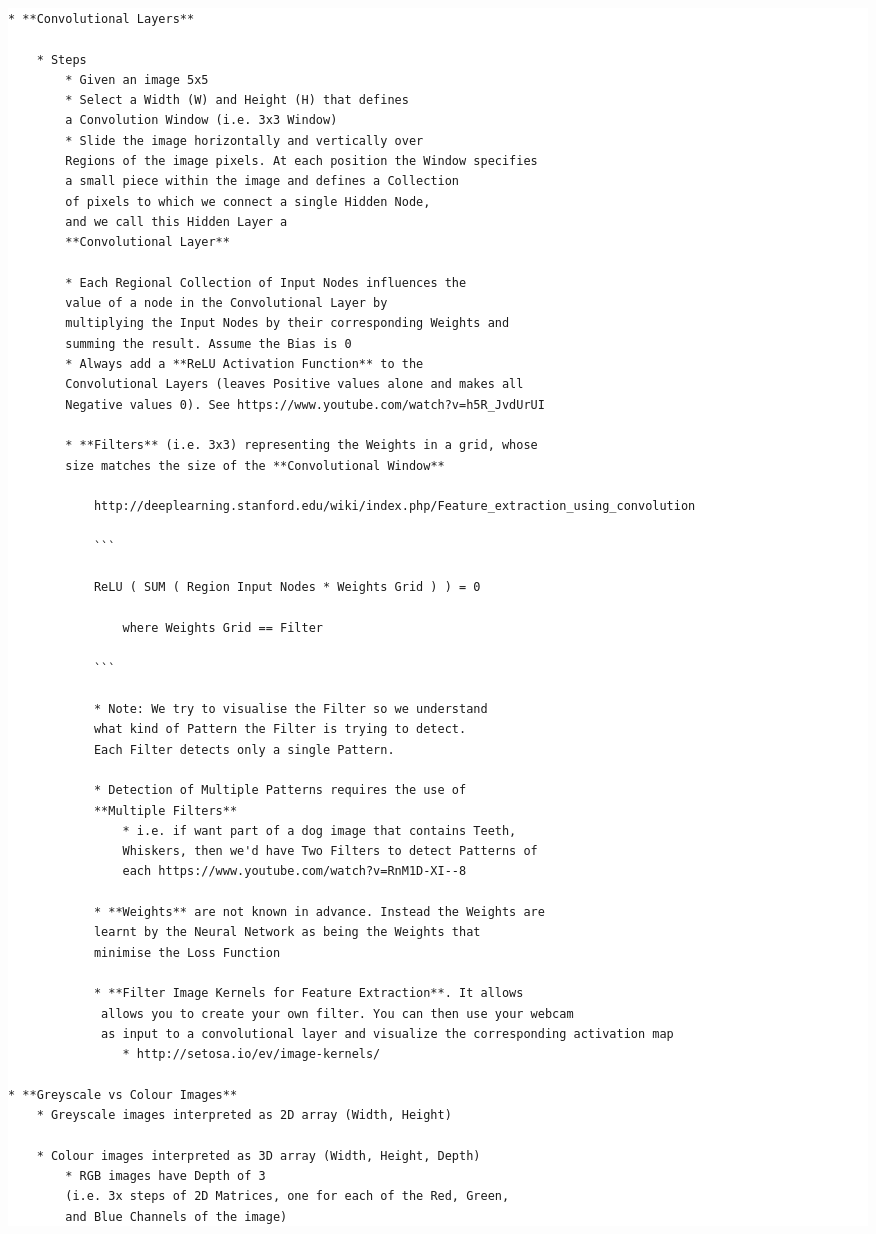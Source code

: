     * **Convolutional Layers**

        * Steps
            * Given an image 5x5
            * Select a Width (W) and Height (H) that defines
            a Convolution Window (i.e. 3x3 Window)
            * Slide the image horizontally and vertically over
            Regions of the image pixels. At each position the Window specifies
            a small piece within the image and defines a Collection
            of pixels to which we connect a single Hidden Node,
            and we call this Hidden Layer a
            **Convolutional Layer**

            * Each Regional Collection of Input Nodes influences the
            value of a node in the Convolutional Layer by
            multiplying the Input Nodes by their corresponding Weights and
            summing the result. Assume the Bias is 0
            * Always add a **ReLU Activation Function** to the
            Convolutional Layers (leaves Positive values alone and makes all
            Negative values 0). See https://www.youtube.com/watch?v=h5R_JvdUrUI

            * **Filters** (i.e. 3x3) representing the Weights in a grid, whose
            size matches the size of the **Convolutional Window**

                http://deeplearning.stanford.edu/wiki/index.php/Feature_extraction_using_convolution

                ```

                ReLU ( SUM ( Region Input Nodes * Weights Grid ) ) = 0

                    where Weights Grid == Filter

                ```

                * Note: We try to visualise the Filter so we understand
                what kind of Pattern the Filter is trying to detect.
                Each Filter detects only a single Pattern.

                * Detection of Multiple Patterns requires the use of
                **Multiple Filters**
                    * i.e. if want part of a dog image that contains Teeth,
                    Whiskers, then we'd have Two Filters to detect Patterns of
                    each https://www.youtube.com/watch?v=RnM1D-XI--8

                * **Weights** are not known in advance. Instead the Weights are
                learnt by the Neural Network as being the Weights that
                minimise the Loss Function

                * **Filter Image Kernels for Feature Extraction**. It allows
                 allows you to create your own filter. You can then use your webcam
                 as input to a convolutional layer and visualize the corresponding activation map
                    * http://setosa.io/ev/image-kernels/

    * **Greyscale vs Colour Images**
        * Greyscale images interpreted as 2D array (Width, Height)

        * Colour images interpreted as 3D array (Width, Height, Depth)
            * RGB images have Depth of 3
            (i.e. 3x steps of 2D Matrices, one for each of the Red, Green,
            and Blue Channels of the image)
